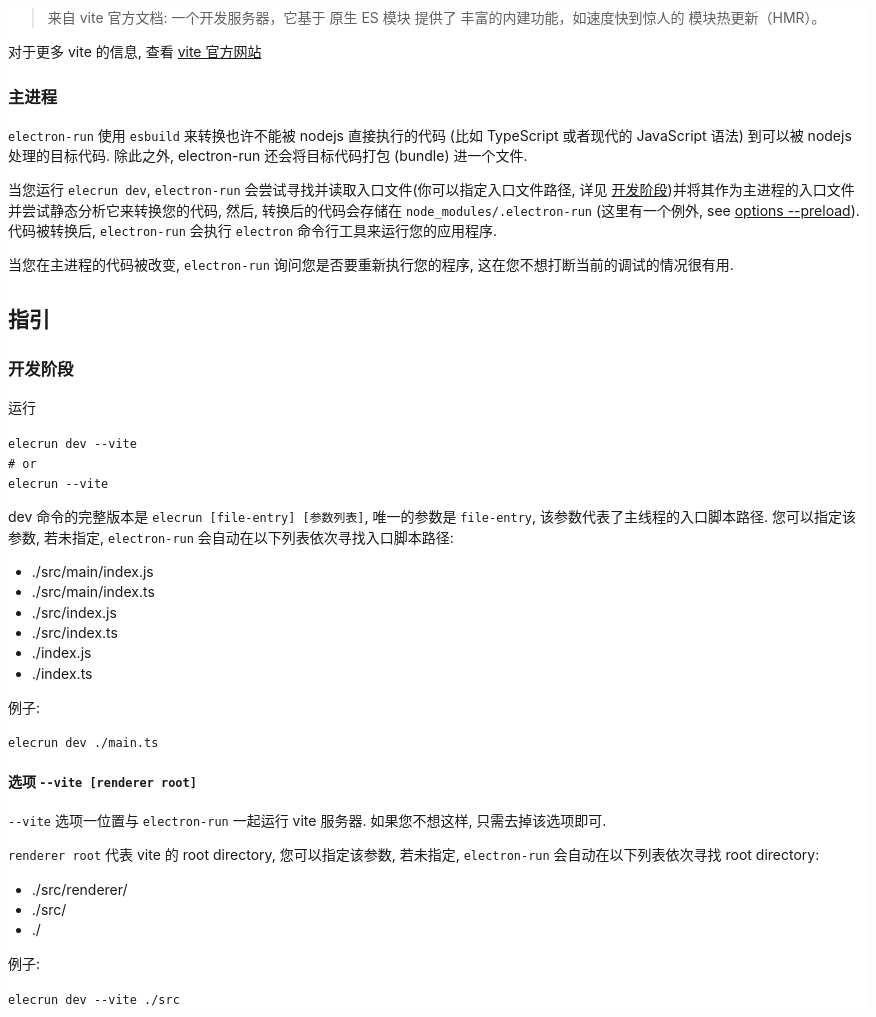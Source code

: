 > 来自 vite 官方文档: 一个开发服务器，它基于 原生 ES 模块 提供了 丰富的内建功能，如速度快到惊人的 模块热更新（HMR）。

对于更多 vite 的信息, 查看 [vite 官方网站](https://cn.vitejs.dev)

### 主进程

`electron-run` 使用 `esbuild` 来转换也许不能被 nodejs 直接执行的代码 (比如 TypeScript 或者现代的 JavaScript 语法) 到可以被 nodejs 处理的目标代码. 除此之外, electron-run 还会将目标代码打包 (bundle) 进一个文件.

当您运行 `elecrun dev`, `electron-run` 会尝试寻找并读取入口文件(你可以指定入口文件路径, 详见 [开发阶段](#开发阶段))并将其作为主进程的入口文件并尝试静态分析它来转换您的代码, 然后, 转换后的代码会存储在 `node_modules/.electron-run` (这里有一个例外, see [options --preload](#选项---preload-file)). 代码被转换后, `electron-run` 会执行 `electron` 命令行工具来运行您的应用程序.

当您在主进程的代码被改变, `electron-run` 询问您是否要重新执行您的程序, 这在您不想打断当前的调试的情况很有用.

## 指引

### 开发阶段

运行

```shell
elecrun dev --vite
# or
elecrun --vite
```

dev 命令的完整版本是 `elecrun [file-entry] [参数列表]`, 唯一的参数是 `file-entry`, 该参数代表了主线程的入口脚本路径. 您可以指定该参数, 若未指定, `electron-run` 会自动在以下列表依次寻找入口脚本路径:

- ./src/main/index.js
- ./src/main/index.ts
- ./src/index.js
- ./src/index.ts
- ./index.js
- ./index.ts

例子:
```shell
elecrun dev ./main.ts
```

#### 选项 `--vite [renderer root]`

`--vite` 选项一位置与 `electron-run` 一起运行 vite 服务器. 如果您不想这样, 只需去掉该选项即可.

`renderer root` 代表 vite 的 root directory, 您可以指定该参数, 若未指定, `electron-run` 会自动在以下列表依次寻找 root directory:

- ./src/renderer/
- ./src/
- ./

例子:

```shell
elecrun dev --vite ./src
```
